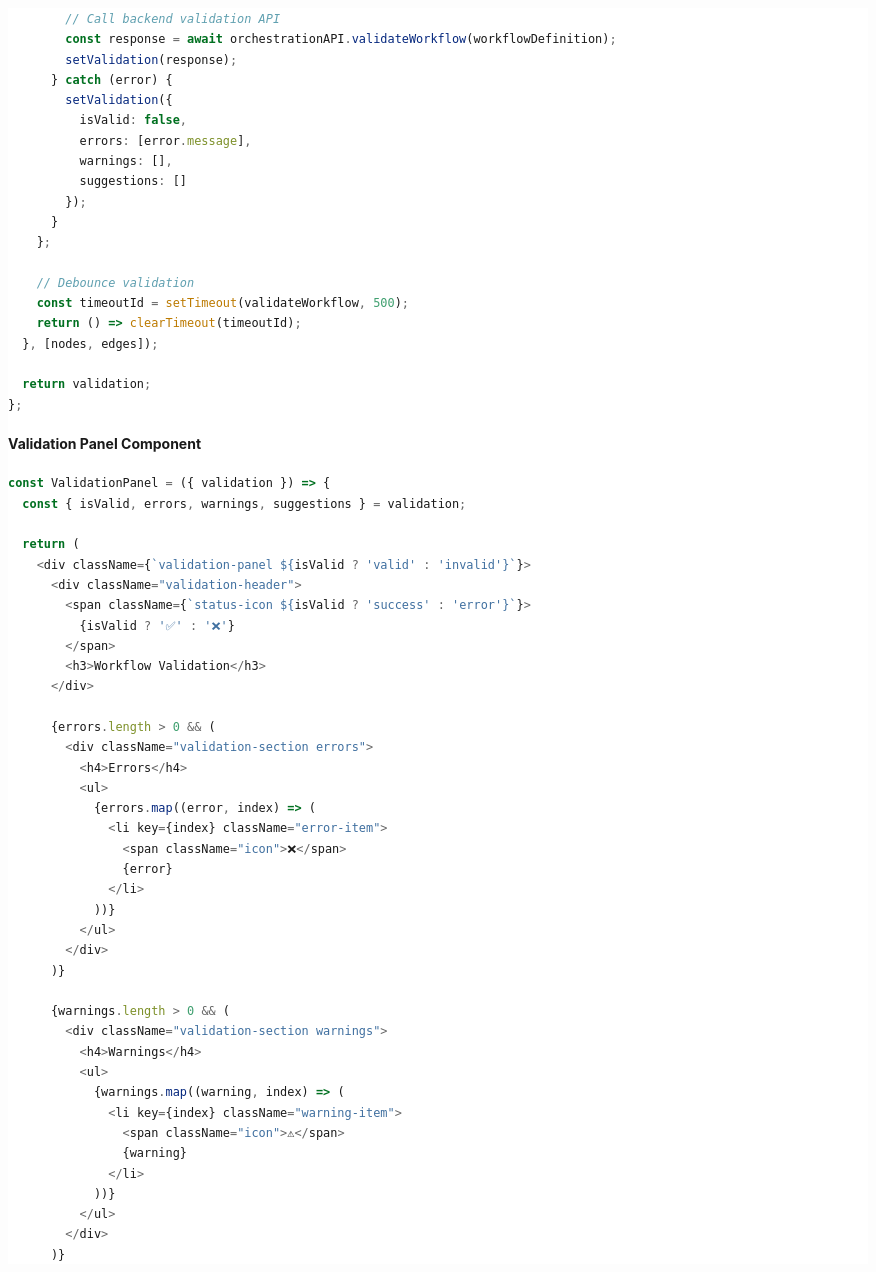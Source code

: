 ```typescript
        // Call backend validation API
        const response = await orchestrationAPI.validateWorkflow(workflowDefinition);
        setValidation(response);
      } catch (error) {
        setValidation({
          isValid: false,
          errors: [error.message],
          warnings: [],
          suggestions: []
        });
      }
    };

    // Debounce validation
    const timeoutId = setTimeout(validateWorkflow, 500);
    return () => clearTimeout(timeoutId);
  }, [nodes, edges]);

  return validation;
};
```

#### **Validation Panel Component**
```typescript
const ValidationPanel = ({ validation }) => {
  const { isValid, errors, warnings, suggestions } = validation;

  return (
    <div className={`validation-panel ${isValid ? 'valid' : 'invalid'}`}>
      <div className="validation-header">
        <span className={`status-icon ${isValid ? 'success' : 'error'}`}>
          {isValid ? '✅' : '❌'}
        </span>
        <h3>Workflow Validation</h3>
      </div>

      {errors.length > 0 && (
        <div className="validation-section errors">
          <h4>Errors</h4>
          <ul>
            {errors.map((error, index) => (
              <li key={index} className="error-item">
                <span className="icon">❌</span>
                {error}
              </li>
            ))}
          </ul>
        </div>
      )}

      {warnings.length > 0 && (
        <div className="validation-section warnings">
          <h4>Warnings</h4>
          <ul>
            {warnings.map((warning, index) => (
              <li key={index} className="warning-item">
                <span className="icon">⚠️</span>
                {warning}
              </li>
            ))}
          </ul>
        </div>
      )}
```